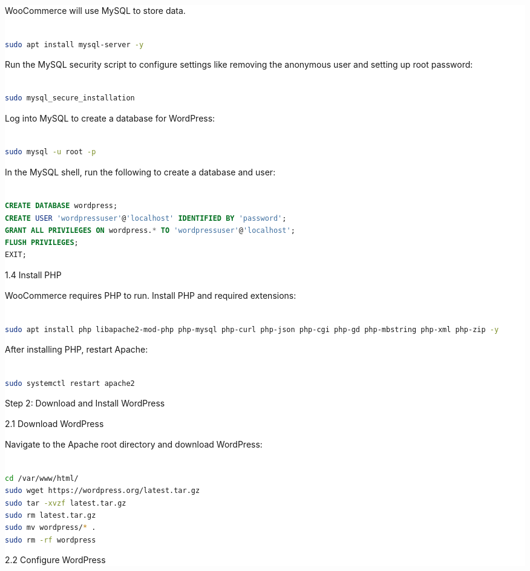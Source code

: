 WooCommerce will use MySQL to store data.

```bash

sudo apt install mysql-server -y
```
Run the MySQL security script to configure settings like removing the anonymous user and setting up root password:

```bash

sudo mysql_secure_installation
```
Log into MySQL to create a database for WordPress:

```bash

sudo mysql -u root -p
```
In the MySQL shell, run the following to create a database and user:

```sql

CREATE DATABASE wordpress;
CREATE USER 'wordpressuser'@'localhost' IDENTIFIED BY 'password';
GRANT ALL PRIVILEGES ON wordpress.* TO 'wordpressuser'@'localhost';
FLUSH PRIVILEGES;
EXIT;
```
1.4 Install PHP

WooCommerce requires PHP to run. Install PHP and required extensions:

```bash

sudo apt install php libapache2-mod-php php-mysql php-curl php-json php-cgi php-gd php-mbstring php-xml php-zip -y
```
After installing PHP, restart Apache:

```bash

sudo systemctl restart apache2
```
Step 2: Download and Install WordPress

2.1 Download WordPress

Navigate to the Apache root directory and download WordPress:

```bash

cd /var/www/html/
sudo wget https://wordpress.org/latest.tar.gz
sudo tar -xvzf latest.tar.gz
sudo rm latest.tar.gz
sudo mv wordpress/* .
sudo rm -rf wordpress
```
2.2 Configure WordPress
